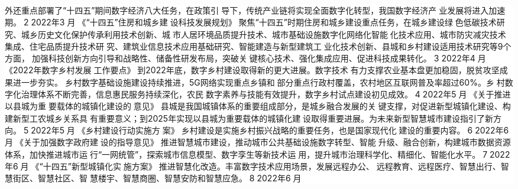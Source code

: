 外还重点部署了“十四五”期间数字经济八大任务，在政策引
导下，传统产业链将实现全面数字化转型，我国数字经济产
业发展将进入加速期。
2
2022年3
月
《“十四五”住房和城乡建
设科技发展规划》
聚焦“十四五”时期住房和城乡建设重点任务，在城乡建设绿
色低碳技术研究、城乡历史文化保护传承利用技术创新、城
市人居环境品质提升技术、城市基础设施数字化网络化智能
化技术应用、城市防灾减灾技术集成、住宅品质提升技术研
究、建筑业信息技术应用基础研究、智能建造与新型建筑工
业化技术创新、县城和乡村建设适用技术研究等9个方面，
加强科技创新方向引导和战略性、储备性研发布局，突破关
键核心技术、强化集成应用、促进科技成果转化。
3
2022年4
月
《2022年数字乡村发展
工作要点》
到2022年底，数字乡村建设取得新的更大进展。数字技术
有力支撑农业基本盘更加稳固，脱贫攻坚成果进一步夯实。
乡村数字基础设施建设持续推进，5G网络实现重点乡镇和
部分重点行政村覆盖，农村地区互联网普及率超过60%。乡
村数字化治理体系不断完善，信息惠民服务持续深化，农民
数字素养与技能有效提升，数字乡村试点建设初见成效。
4
2022年5
月
《关于推进以县城为重
要载体的城镇化建设的
意见》
县城是我国城镇体系的重要组成部分，是城乡融合发展的关
键支撑，对促进新型城镇化建设、构建新型工农城乡关系具
有重要意义；到2025年实现以县城为重要载体的城镇化建
设取得重要进展。为未来新型智慧城市建设指引了新方向。
5
2022年5
月
《乡村建设行动实施方
案》
乡村建设是实施乡村振兴战略的重要任务，也是国家现代化
建设的重要内容。
6
2022年6
月
《关于加强数字政府建
设的指导意见》
推进智慧城市建设，推动城市公共基础设施数字转型、智能
升级、融合创新，构建城市数据资源体系，加快推进城市运
行“一网统管”，探索城市信息模型、数字孪生等新技术运
用，提升城市治理科学化、精细化、智能化水平。
7
2022年6
月
《“十四五”新型城镇化实
施方案》
推进智慧化改造。丰富数字技术应用场景，发展远程办公、
远程教育、远程医疗、智慧出行、智慧街区、智慧社区、智
慧楼宇、智慧商圈、智慧安防和智慧应急。
8
2022年6
月